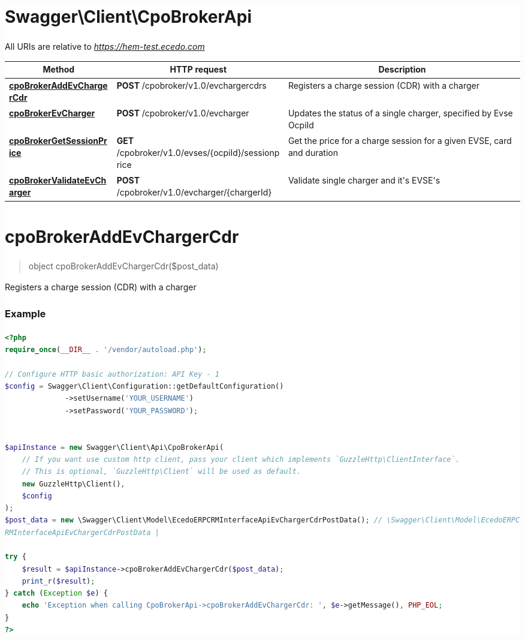# Swagger\Client\CpoBrokerApi

All URIs are relative to *https://hem-test.ecedo.com*

Method | HTTP request | Description
------------- | ------------- | -------------
[**cpoBrokerAddEvChargerCdr**](CpoBrokerApi.md#cpoBrokerAddEvChargerCdr) | **POST** /cpobroker/v1.0/evchargercdrs | Registers a charge session (CDR) with a charger
[**cpoBrokerEvCharger**](CpoBrokerApi.md#cpoBrokerEvCharger) | **POST** /cpobroker/v1.0/evcharger | Updates the status of a single charger, specified by Evse OcpiId
[**cpoBrokerGetSessionPrice**](CpoBrokerApi.md#cpoBrokerGetSessionPrice) | **GET** /cpobroker/v1.0/evses/{ocpiId}/sessionprice | Get the price for a charge session for a given EVSE, card and duration
[**cpoBrokerValidateEvCharger**](CpoBrokerApi.md#cpoBrokerValidateEvCharger) | **POST** /cpobroker/v1.0/evcharger/{chargerId} | Validate single charger and it&#39;s EVSE&#39;s


# **cpoBrokerAddEvChargerCdr**
> object cpoBrokerAddEvChargerCdr($post_data)

Registers a charge session (CDR) with a charger

### Example
```php
<?php
require_once(__DIR__ . '/vendor/autoload.php');

// Configure HTTP basic authorization: API Key - 1
$config = Swagger\Client\Configuration::getDefaultConfiguration()
              ->setUsername('YOUR_USERNAME')
              ->setPassword('YOUR_PASSWORD');


$apiInstance = new Swagger\Client\Api\CpoBrokerApi(
    // If you want use custom http client, pass your client which implements `GuzzleHttp\ClientInterface`.
    // This is optional, `GuzzleHttp\Client` will be used as default.
    new GuzzleHttp\Client(),
    $config
);
$post_data = new \Swagger\Client\Model\EcedoERPCRMInterfaceApiEvChargerCdrPostData(); // \Swagger\Client\Model\EcedoERPCRMInterfaceApiEvChargerCdrPostData | 

try {
    $result = $apiInstance->cpoBrokerAddEvChargerCdr($post_data);
    print_r($result);
} catch (Exception $e) {
    echo 'Exception when calling CpoBrokerApi->cpoBrokerAddEvChargerCdr: ', $e->getMessage(), PHP_EOL;
}
?>
```
